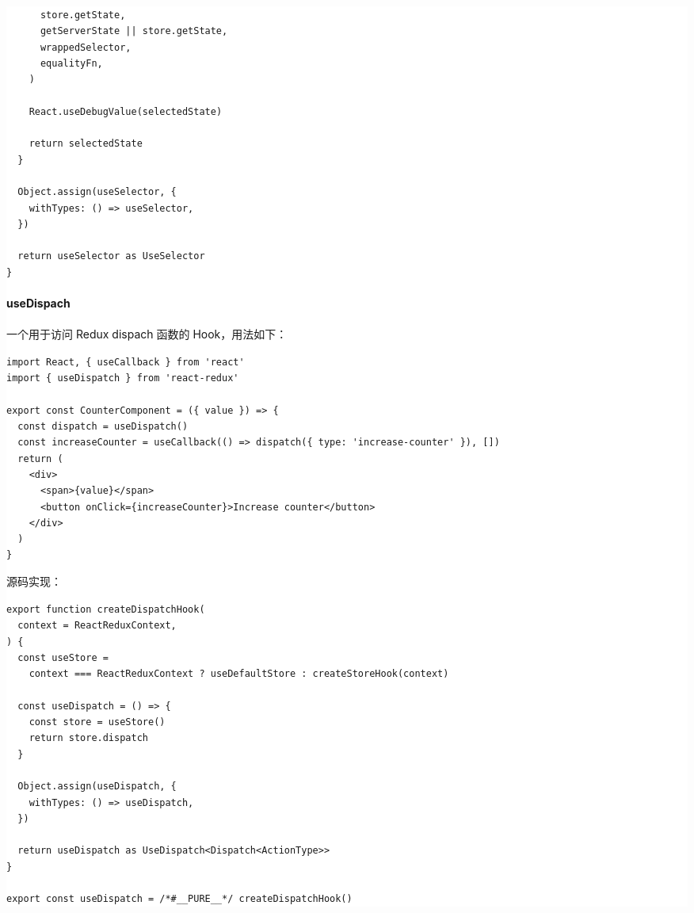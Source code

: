 ```TSX
      store.getState,
      getServerState || store.getState,
      wrappedSelector,
      equalityFn,
    )

    React.useDebugValue(selectedState)

    return selectedState
  }

  Object.assign(useSelector, {
    withTypes: () => useSelector,
  })

  return useSelector as UseSelector
}
```

#### useDispach

一个用于访问 Redux dispach 函数的 Hook，用法如下：

```TSX
import React, { useCallback } from 'react'
import { useDispatch } from 'react-redux'

export const CounterComponent = ({ value }) => {
  const dispatch = useDispatch()
  const increaseCounter = useCallback(() => dispatch({ type: 'increase-counter' }), [])
  return (
    <div>
      <span>{value}</span>
      <button onClick={increaseCounter}>Increase counter</button>
    </div>
  )
}

```

源码实现：

```TSX
export function createDispatchHook(
  context = ReactReduxContext,
) {
  const useStore =
    context === ReactReduxContext ? useDefaultStore : createStoreHook(context)

  const useDispatch = () => {
    const store = useStore()
    return store.dispatch
  }

  Object.assign(useDispatch, {
    withTypes: () => useDispatch,
  })

  return useDispatch as UseDispatch<Dispatch<ActionType>>
}

export const useDispatch = /*#__PURE__*/ createDispatchHook()

```
